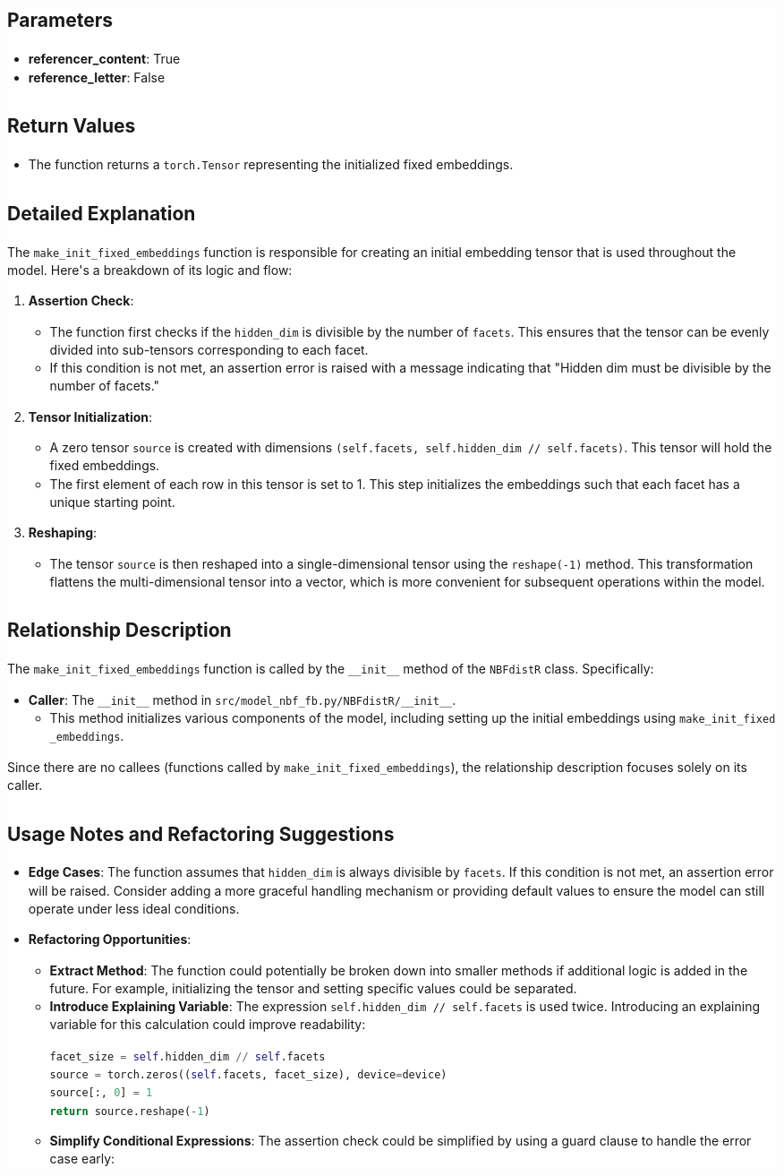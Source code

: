 ## Parameters

- **referencer_content**: True
- **reference_letter**: False

## Return Values

- The function returns a `torch.Tensor` representing the initialized fixed embeddings.

## Detailed Explanation

The `make_init_fixed_embeddings` function is responsible for creating an initial embedding tensor that is used throughout the model. Here's a breakdown of its logic and flow:

1. **Assertion Check**:
   - The function first checks if the `hidden_dim` is divisible by the number of `facets`. This ensures that the tensor can be evenly divided into sub-tensors corresponding to each facet.
   - If this condition is not met, an assertion error is raised with a message indicating that "Hidden dim must be divisible by the number of facets."

2. **Tensor Initialization**:
   - A zero tensor `source` is created with dimensions `(self.facets, self.hidden_dim // self.facets)`. This tensor will hold the fixed embeddings.
   - The first element of each row in this tensor is set to 1. This step initializes the embeddings such that each facet has a unique starting point.

3. **Reshaping**:
   - The tensor `source` is then reshaped into a single-dimensional tensor using the `reshape(-1)` method. This transformation flattens the multi-dimensional tensor into a vector, which is more convenient for subsequent operations within the model.

## Relationship Description

The `make_init_fixed_embeddings` function is called by the `__init__` method of the `NBFdistR` class. Specifically:

- **Caller**: The `__init__` method in `src/model_nbf_fb.py/NBFdistR/__init__`.
  - This method initializes various components of the model, including setting up the initial embeddings using `make_init_fixed_embeddings`.

Since there are no callees (functions called by `make_init_fixed_embeddings`), the relationship description focuses solely on its caller.

## Usage Notes and Refactoring Suggestions

- **Edge Cases**: The function assumes that `hidden_dim` is always divisible by `facets`. If this condition is not met, an assertion error will be raised. Consider adding a more graceful handling mechanism or providing default values to ensure the model can still operate under less ideal conditions.

- **Refactoring Opportunities**:
  - **Extract Method**: The function could potentially be broken down into smaller methods if additional logic is added in the future. For example, initializing the tensor and setting specific values could be separated.
  - **Introduce Explaining Variable**: The expression `self.hidden_dim // self.facets` is used twice. Introducing an explaining variable for this calculation could improve readability:
    ```python
    facet_size = self.hidden_dim // self.facets
    source = torch.zeros((self.facets, facet_size), device=device)
    source[:, 0] = 1
    return source.reshape(-1)
    ```
  - **Simplify Conditional Expressions**: The assertion check could be simplified by using a guard clause to handle the error case early:
    ```python